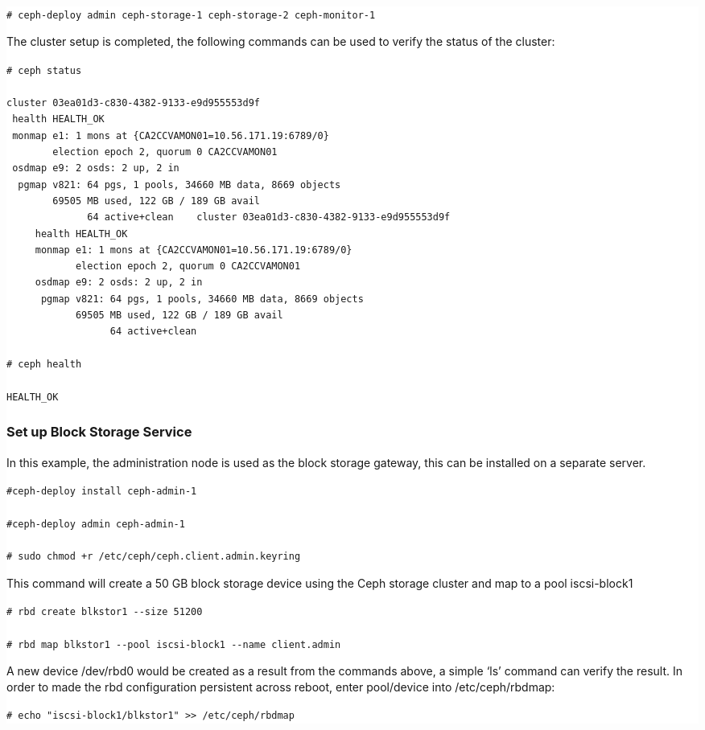 ```
# ceph-deploy admin ceph-storage-1 ceph-storage-2 ceph-monitor-1
```
The cluster setup is completed, the following commands can be used to
verify the status of the cluster:
```
# ceph status

cluster 03ea01d3-c830-4382-9133-e9d955553d9f
 health HEALTH_OK
 monmap e1: 1 mons at {CA2CCVAMON01=10.56.171.19:6789/0}
        election epoch 2, quorum 0 CA2CCVAMON01
 osdmap e9: 2 osds: 2 up, 2 in
  pgmap v821: 64 pgs, 1 pools, 34660 MB data, 8669 objects
        69505 MB used, 122 GB / 189 GB avail
              64 active+clean    cluster 03ea01d3-c830-4382-9133-e9d955553d9f
     health HEALTH_OK
     monmap e1: 1 mons at {CA2CCVAMON01=10.56.171.19:6789/0}
            election epoch 2, quorum 0 CA2CCVAMON01
     osdmap e9: 2 osds: 2 up, 2 in
      pgmap v821: 64 pgs, 1 pools, 34660 MB data, 8669 objects
            69505 MB used, 122 GB / 189 GB avail
                  64 active+clean

# ceph health

HEALTH_OK
```
### Set up Block Storage Service

In this example, the administration node is used as the block storage
gateway, this can be installed on a separate server.
```
#ceph-deploy install ceph-admin-1

#ceph-deploy admin ceph-admin-1

# sudo chmod +r /etc/ceph/ceph.client.admin.keyring
```
This command will create a 50 GB block storage device using the Ceph
storage cluster and map to a pool iscsi-block1
```
# rbd create blkstor1 --size 51200

# rbd map blkstor1 --pool iscsi-block1 --name client.admin

```
A new device /dev/rbd0 would be created as a result from the commands
above, a simple ‘ls’ command can verify the result.
In order to made the rbd configuration persistent across reboot, enter pool/device into /etc/ceph/rbdmap:
```
# echo "iscsi-block1/blkstor1" >> /etc/ceph/rbdmap
```
